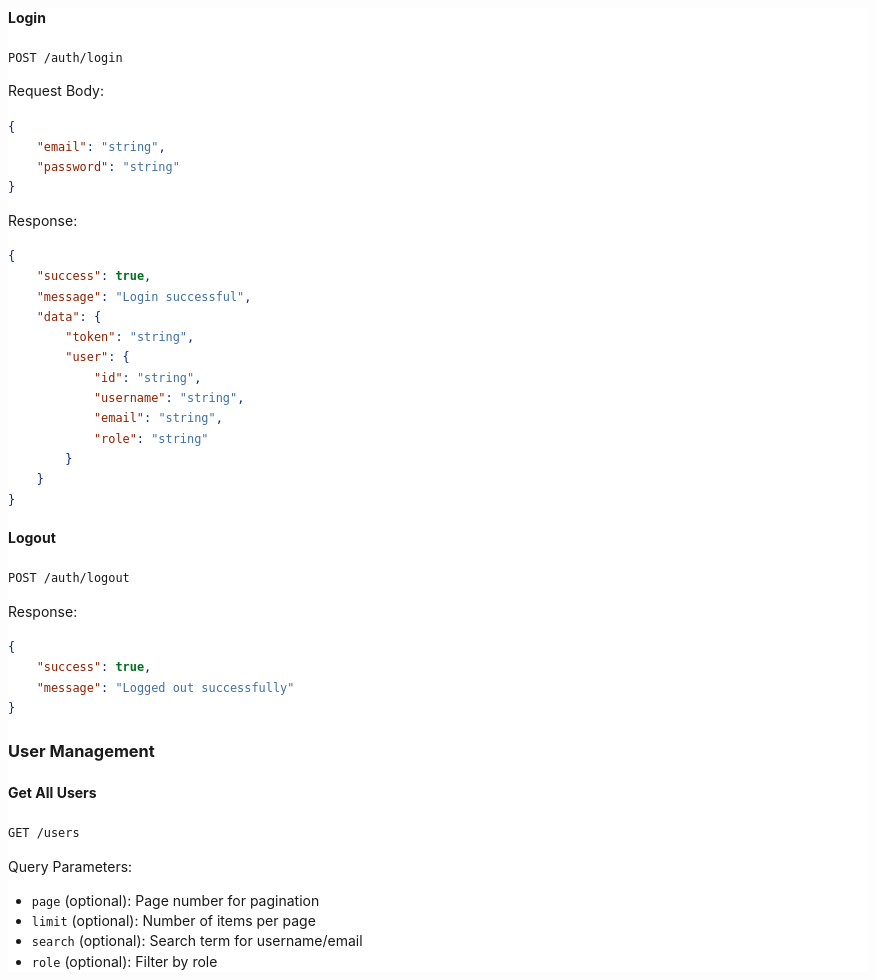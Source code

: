 #### Login
```http
POST /auth/login
```

Request Body:
```json
{
    "email": "string",
    "password": "string"
}
```

Response:
```json
{
    "success": true,
    "message": "Login successful",
    "data": {
        "token": "string",
        "user": {
            "id": "string",
            "username": "string",
            "email": "string",
            "role": "string"
        }
    }
}
```

#### Logout
```http
POST /auth/logout
```

Response:
```json
{
    "success": true,
    "message": "Logged out successfully"
}
```

### User Management

#### Get All Users
```http
GET /users
```

Query Parameters:
- `page` (optional): Page number for pagination
- `limit` (optional): Number of items per page
- `search` (optional): Search term for username/email
- `role` (optional): Filter by role
